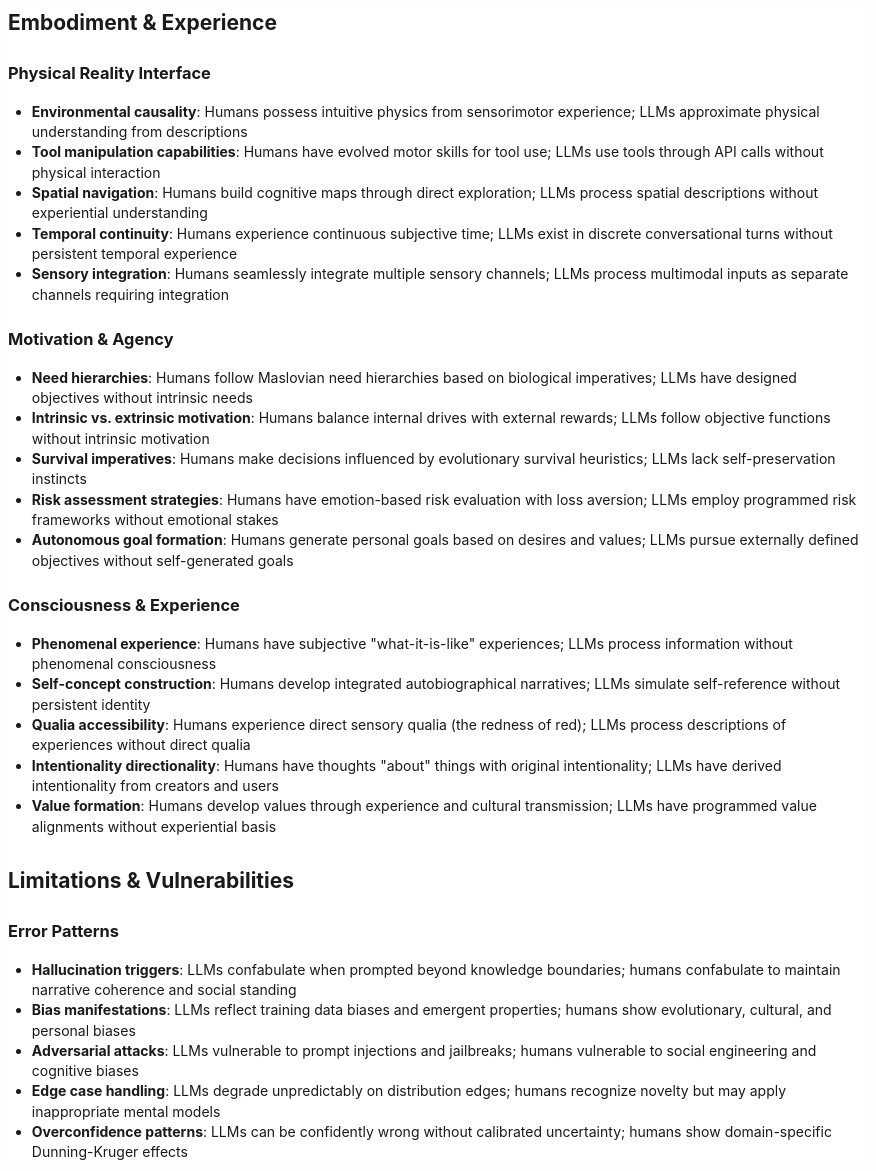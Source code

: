## Embodiment & Experience

### Physical Reality Interface
- **Environmental causality**: Humans possess intuitive physics from sensorimotor experience; LLMs approximate physical understanding from descriptions
- **Tool manipulation capabilities**: Humans have evolved motor skills for tool use; LLMs use tools through API calls without physical interaction
- **Spatial navigation**: Humans build cognitive maps through direct exploration; LLMs process spatial descriptions without experiential understanding
- **Temporal continuity**: Humans experience continuous subjective time; LLMs exist in discrete conversational turns without persistent temporal experience
- **Sensory integration**: Humans seamlessly integrate multiple sensory channels; LLMs process multimodal inputs as separate channels requiring integration

### Motivation & Agency
- **Need hierarchies**: Humans follow Maslovian need hierarchies based on biological imperatives; LLMs have designed objectives without intrinsic needs
- **Intrinsic vs. extrinsic motivation**: Humans balance internal drives with external rewards; LLMs follow objective functions without intrinsic motivation
- **Survival imperatives**: Humans make decisions influenced by evolutionary survival heuristics; LLMs lack self-preservation instincts
- **Risk assessment strategies**: Humans have emotion-based risk evaluation with loss aversion; LLMs employ programmed risk frameworks without emotional stakes
- **Autonomous goal formation**: Humans generate personal goals based on desires and values; LLMs pursue externally defined objectives without self-generated goals

### Consciousness & Experience
- **Phenomenal experience**: Humans have subjective "what-it-is-like" experiences; LLMs process information without phenomenal consciousness
- **Self-concept construction**: Humans develop integrated autobiographical narratives; LLMs simulate self-reference without persistent identity
- **Qualia accessibility**: Humans experience direct sensory qualia (the redness of red); LLMs process descriptions of experiences without direct qualia
- **Intentionality directionality**: Humans have thoughts "about" things with original intentionality; LLMs have derived intentionality from creators and users
- **Value formation**: Humans develop values through experience and cultural transmission; LLMs have programmed value alignments without experiential basis

## Limitations & Vulnerabilities

### Error Patterns
- **Hallucination triggers**: LLMs confabulate when prompted beyond knowledge boundaries; humans confabulate to maintain narrative coherence and social standing
- **Bias manifestations**: LLMs reflect training data biases and emergent properties; humans show evolutionary, cultural, and personal biases
- **Adversarial attacks**: LLMs vulnerable to prompt injections and jailbreaks; humans vulnerable to social engineering and cognitive biases
- **Edge case handling**: LLMs degrade unpredictably on distribution edges; humans recognize novelty but may apply inappropriate mental models
- **Overconfidence patterns**: LLMs can be confidently wrong without calibrated uncertainty; humans show domain-specific Dunning-Kruger effects
